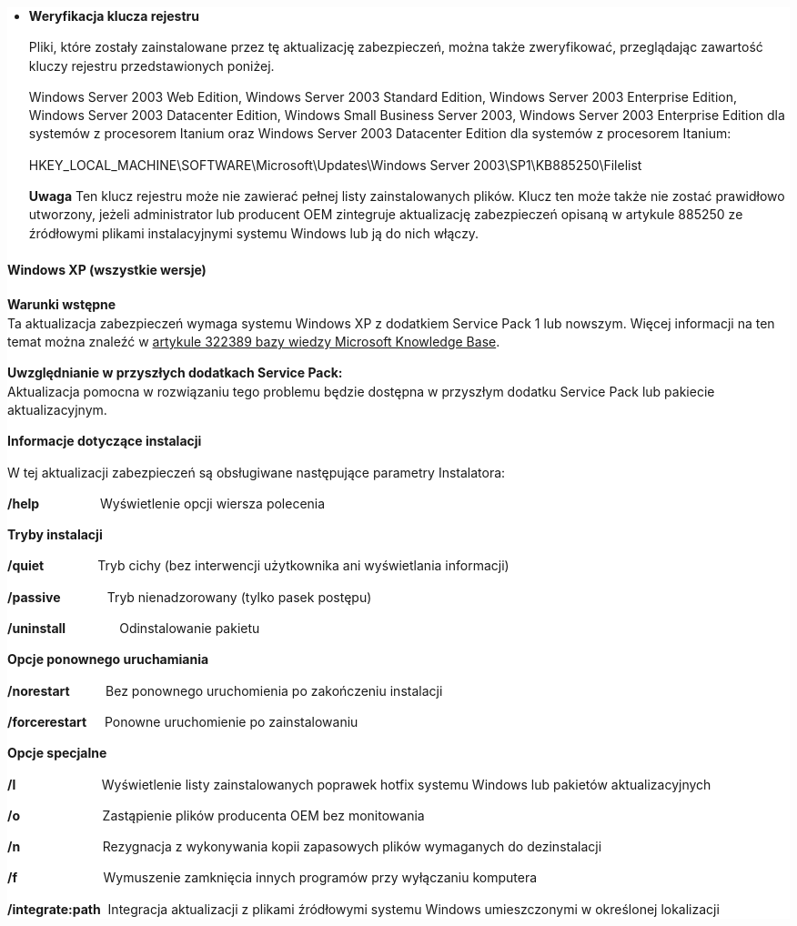 -   **Weryfikacja klucza rejestru**

    Pliki, które zostały zainstalowane przez tę aktualizację zabezpieczeń, można także zweryfikować, przeglądając zawartość kluczy rejestru przedstawionych poniżej.

    Windows Server 2003 Web Edition, Windows Server 2003 Standard Edition, Windows Server 2003 Enterprise Edition, Windows Server 2003 Datacenter Edition, Windows Small Business Server 2003, Windows Server 2003 Enterprise Edition dla systemów z procesorem Itanium oraz Windows Server 2003 Datacenter Edition dla systemów z procesorem Itanium:

    HKEY\_LOCAL\_MACHINE\\SOFTWARE\\Microsoft\\Updates\\Windows Server 2003\\SP1\\KB885250\\Filelist

    **Uwaga** Ten klucz rejestru może nie zawierać pełnej listy zainstalowanych plików. Klucz ten może także nie zostać prawidłowo utworzony, jeżeli administrator lub producent OEM zintegruje aktualizację zabezpieczeń opisaną w artykule 885250 ze źródłowymi plikami instalacyjnymi systemu Windows lub ją do nich włączy.

#### Windows XP (wszystkie wersje)

**Warunki wstępne**  
Ta aktualizacja zabezpieczeń wymaga systemu Windows XP z dodatkiem Service Pack 1 lub nowszym. Więcej informacji na ten temat można znaleźć w [artykule 322389 bazy wiedzy Microsoft Knowledge Base](http://support.microsoft.com/kb/322389).

**Uwzględnianie w przyszłych dodatkach Service Pack:**  
Aktualizacja pomocna w rozwiązaniu tego problemu będzie dostępna w przyszłym dodatku Service Pack lub pakiecie aktualizacyjnym.

**Informacje dotyczące instalacji**

W tej aktualizacji zabezpieczeń są obsługiwane następujące parametry Instalatora:

**/help**                 Wyświetlenie opcji wiersza polecenia

**Tryby instalacji**

**/quiet**               Tryb cichy (bez interwencji użytkownika ani wyświetlania informacji)

**/passive**             Tryb nienadzorowany (tylko pasek postępu)

**/uninstall**               Odinstalowanie pakietu

**Opcje ponownego uruchamiania**

**/norestart**          Bez ponownego uruchomienia po zakończeniu instalacji

**/forcerestart**     Ponowne uruchomienie po zainstalowaniu

**Opcje specjalne**

**/l**                        Wyświetlenie listy zainstalowanych poprawek hotfix systemu Windows lub pakietów aktualizacyjnych

**/o**                       Zastąpienie plików producenta OEM bez monitowania

**/n**                       Rezygnacja z wykonywania kopii zapasowych plików wymaganych do dezinstalacji

**/f**                        Wymuszenie zamknięcia innych programów przy wyłączaniu komputera

**/integrate:path**  Integracja aktualizacji z plikami źródłowymi systemu Windows umieszczonymi w określonej lokalizacji
